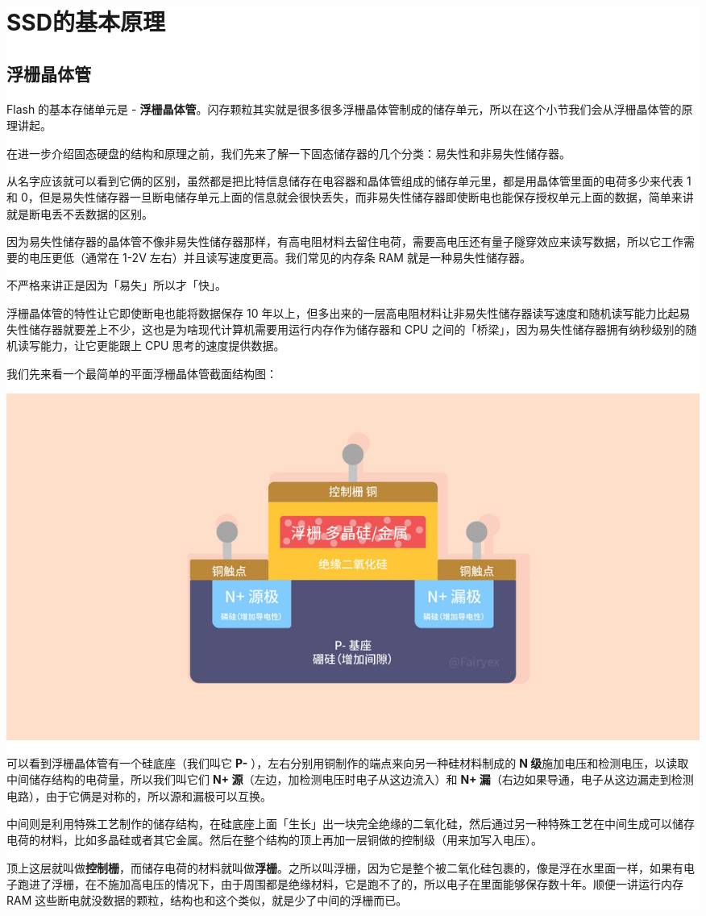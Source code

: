 # SSD的基本原理

## 浮栅晶体管

Flash 的基本存储单元是 - **浮栅晶体管**。闪存颗粒其实就是很多很多浮栅晶体管制成的储存单元，所以在这个小节我们会从浮栅晶体管的原理讲起。

在进一步介绍固态硬盘的结构和原理之前，我们先来了解一下固态储存器的几个分类：易失性和非易失性储存器。

从名字应该就可以看到它俩的区别，虽然都是把比特信息储存在电容器和晶体管组成的储存单元里，都是用晶体管里面的电荷多少来代表 1 和 0，但是易失性储存器一旦断电储存单元上面的信息就会很快丢失，而非易失性储存器即使断电也能保存授权单元上面的数据，简单来讲就是断电丢不丢数据的区别。

因为易失性储存器的晶体管不像非易失性储存器那样，有高电阻材料去留住电荷，需要高电压还有量子隧穿效应来读写数据，所以它工作需要的电压更低（通常在 1-2V 左右）并且读写速度更高。我们常见的内存条 RAM 就是一种易失性储存器。

不严格来讲正是因为「易失」所以才「快」。

浮栅晶体管的特性让它即使断电也能将数据保存 10 年以上，但多出来的一层高电阻材料让非易失性储存器读写速度和随机读写能力比起易失性储存器就要差上不少，这也是为啥现代计算机需要用运行内存作为储存器和 CPU 之间的「桥梁」，因为易失性储存器拥有纳秒级别的随机读写能力，让它更能跟上 CPU 思考的速度提供数据。



我们先来看一个最简单的平面浮栅晶体管截面结构图：

 ![浮栅晶体管 FGMOS 的基本结构](SSD原理及FTL算法/dfaf4701d878c41a4d28d0c07e4d95fe.jpg)

可以看到浮栅晶体管有一个硅底座（我们叫它 **P-** ），左右分别用铜制作的端点来向另一种硅材料制成的 **N 级**施加电压和检测电压，以读取中间储存结构的电荷量，所以我们叫它们 **N+ 源**（左边，加检测电压时电子从这边流入）和 **N+ 漏**（右边如果导通，电子从这边漏走到检测电路），由于它俩是对称的，所以源和漏极可以互换。

中间则是利用特殊工艺制作的储存结构，在硅底座上面「生长」出一块完全绝缘的二氧化硅，然后通过另一种特殊工艺在中间生成可以储存电荷的材料，比如多晶硅或者其它金属。然后在整个结构的顶上再加一层铜做的控制级（用来加写入电压）。

顶上这层就叫做**控制栅**，而储存电荷的材料就叫做**浮栅**。之所以叫浮栅，因为它是整个被二氧化硅包裹的，像是浮在水里面一样，如果有电子跑进了浮栅，在不施加高电压的情况下，由于周围都是绝缘材料，它是跑不了的，所以电子在里面能够保存数十年。顺便一讲运行内存 RAM 这些断电就没数据的颗粒，结构也和这个类似，就是少了中间的浮栅而已。
